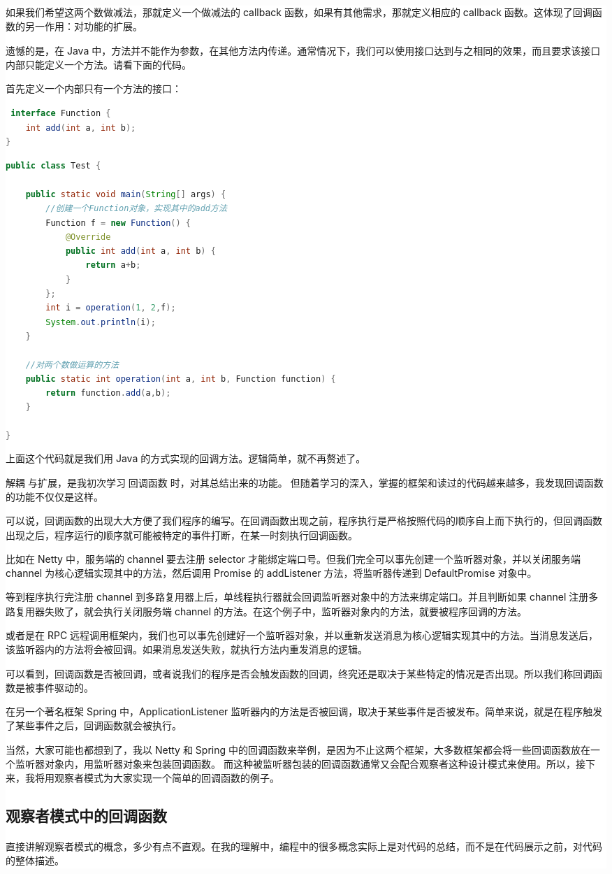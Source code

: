 如果我们希望这两个数做减法，那就定义一个做减法的 callback 函数，如果有其他需求，那就定义相应的 callback 函数。这体现了回调函数的另一作用：对功能的扩展。

遗憾的是，在 Java 中，方法并不能作为参数，在其他方法内传递。通常情况下，我们可以使用接口达到与之相同的效果，而且要求该接口内部只能定义一个方法。请看下面的代码。

首先定义一个内部只有一个方法的接口：
```java
 interface Function {
    int add(int a, int b);
}
```
```java
public class Test {

    public static void main(String[] args) {
        //创建一个Function对象，实现其中的add方法
        Function f = new Function() {
            @Override
            public int add(int a, int b) {
                return a+b;
            }
        };
        int i = operation(1, 2,f);
        System.out.println(i);
    }

    //对两个数做运算的方法
    public static int operation(int a, int b, Function function) {
        return function.add(a,b);
    }

}
```
上面这个代码就是我们用 Java 的方式实现的回调方法。逻辑简单，就不再赘述了。

解耦 与扩展，是我初次学习 回调函数 时，对其总结出来的功能。 但随着学习的深入，掌握的框架和读过的代码越来越多，我发现回调函数的功能不仅仅是这样。

可以说，回调函数的出现大大方便了我们程序的编写。在回调函数出现之前，程序执行是严格按照代码的顺序自上而下执行的，但回调函数出现之后，程序运行的顺序就可能被特定的事件打断，在某一时刻执行回调函数。

比如在 Netty 中，服务端的 channel 要去注册 selector 才能绑定端口号。但我们完全可以事先创建一个监听器对象，并以关闭服务端 channel 为核心逻辑实现其中的方法，然后调用 Promise 的 addListener 方法，将监听器传递到 DefaultPromise 对象中。

等到程序执行完注册 channel 到多路复用器上后，单线程执行器就会回调监听器对象中的方法来绑定端口。并且判断如果 channel 注册多路复用器失败了，就会执行关闭服务端 channel 的方法。在这个例子中，监听器对象内的方法，就要被程序回调的方法。

或者是在 RPC 远程调用框架内，我们也可以事先创建好一个监听器对象，并以重新发送消息为核心逻辑实现其中的方法。当消息发送后，该监听器内的方法将会被回调。如果消息发送失败，就执行方法内重发消息的逻辑。

可以看到，回调函数是否被回调，或者说我们的程序是否会触发函数的回调，终究还是取决于某些特定的情况是否出现。所以我们称回调函数是被事件驱动的。

在另一个著名框架 Spring 中，ApplicationListener 监听器内的方法是否被回调，取决于某些事件是否被发布。简单来说，就是在程序触发了某些事件之后，回调函数就会被执行。

当然，大家可能也都想到了，我以 Netty 和 Spring 中的回调函数来举例，是因为不止这两个框架，大多数框架都会将一些回调函数放在一个监听器对象内，用监听器对象来包装回调函数。 而这种被监听器包装的回调函数通常又会配合观察者这种设计模式来使用。所以，接下来，我将用观察者模式为大家实现一个简单的回调函数的例子。

## 观察者模式中的回调函数
直接讲解观察者模式的概念，多少有点不直观。在我的理解中，编程中的很多概念实际上是对代码的总结，而不是在代码展示之前，对代码的整体描述。
